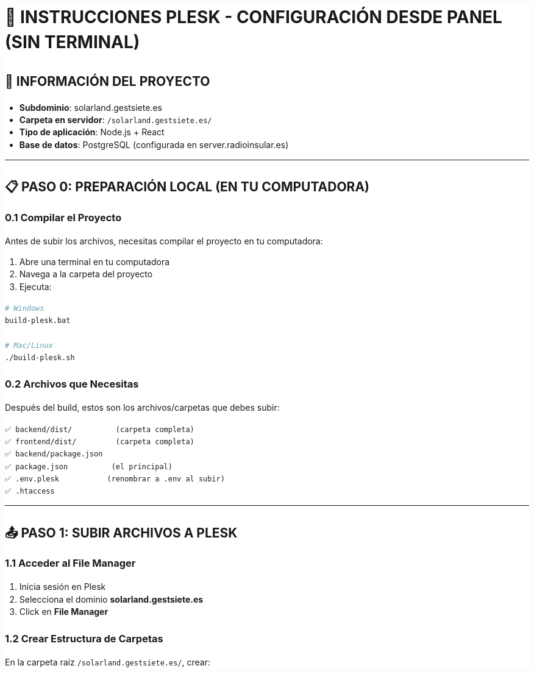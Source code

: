 # 📘 INSTRUCCIONES PLESK - CONFIGURACIÓN DESDE PANEL (SIN TERMINAL)

## 🎯 INFORMACIÓN DEL PROYECTO
- **Subdominio**: solarland.gestsiete.es
- **Carpeta en servidor**: `/solarland.gestsiete.es/`
- **Tipo de aplicación**: Node.js + React
- **Base de datos**: PostgreSQL (configurada en server.radioinsular.es)

---

## 📋 PASO 0: PREPARACIÓN LOCAL (EN TU COMPUTADORA)

### 0.1 Compilar el Proyecto
Antes de subir los archivos, necesitas compilar el proyecto en tu computadora:

1. Abre una terminal en tu computadora
2. Navega a la carpeta del proyecto
3. Ejecuta:
```bash
# Windows
build-plesk.bat

# Mac/Linux
./build-plesk.sh
```

### 0.2 Archivos que Necesitas
Después del build, estos son los archivos/carpetas que debes subir:

```
✅ backend/dist/          (carpeta completa)
✅ frontend/dist/         (carpeta completa)
✅ backend/package.json
✅ package.json          (el principal)
✅ .env.plesk           (renombrar a .env al subir)
✅ .htaccess
```

---

## 📤 PASO 1: SUBIR ARCHIVOS A PLESK

### 1.1 Acceder al File Manager
1. Inicia sesión en Plesk
2. Selecciona el dominio **solarland.gestsiete.es**
3. Click en **File Manager**

### 1.2 Crear Estructura de Carpetas
En la carpeta raíz `/solarland.gestsiete.es/`, crear:
